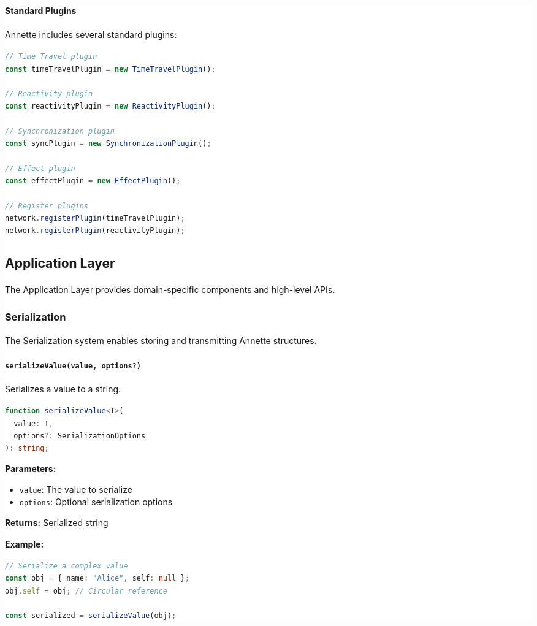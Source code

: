 #### Standard Plugins

Annette includes several standard plugins:

```typescript
// Time Travel plugin
const timeTravelPlugin = new TimeTravelPlugin();

// Reactivity plugin
const reactivityPlugin = new ReactivityPlugin();

// Synchronization plugin
const syncPlugin = new SynchronizationPlugin();

// Effect plugin
const effectPlugin = new EffectPlugin();

// Register plugins
network.registerPlugin(timeTravelPlugin);
network.registerPlugin(reactivityPlugin);
```

## Application Layer

The Application Layer provides domain-specific components and high-level APIs.

### Serialization

The Serialization system enables storing and transmitting Annette structures.

#### `serializeValue(value, options?)`

Serializes a value to a string.

```typescript
function serializeValue<T>(
  value: T,
  options?: SerializationOptions
): string;
```

**Parameters:**
- `value`: The value to serialize
- `options`: Optional serialization options

**Returns:** Serialized string

**Example:**
```typescript
// Serialize a complex value
const obj = { name: "Alice", self: null };
obj.self = obj; // Circular reference

const serialized = serializeValue(obj);
```
